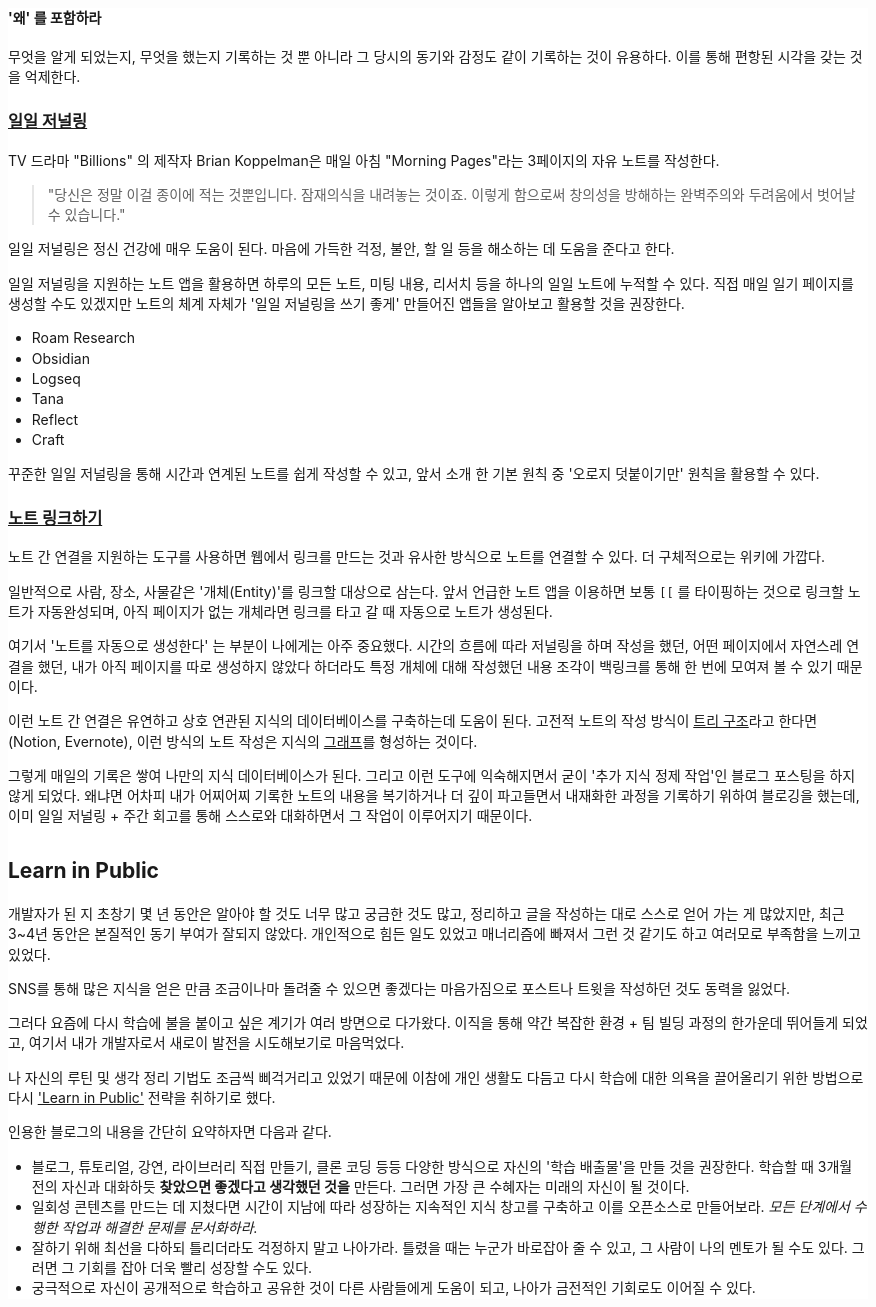 #### '왜' 를 포함하라

무엇을 알게 되었는지, 무엇을 했는지 기록하는 것 뿐 아니라 그 당시의 동기와 감정도 같이 기록하는 것이 유용하다. 이를 통해 편항된 시각을 갖는 것을 억제한다.

### [일일 저널링](https://reflect.academy/daily-journaling)

TV 드라마 "Billions" 의 제작자 Brian Koppelman은 매일 아침 "Morning Pages"라는 3페이지의 자유 노트를 작성한다.

> "당신은 정말 이걸 종이에 적는 것뿐입니다. 잠재의식을 내려놓는 것이죠. 이렇게 함으로써 창의성을 방해하는 완벽주의와 두려움에서 벗어날 수 있습니다."

일일 저널링은 정신 건강에 매우 도움이 된다. 마음에 가득한 걱정, 불안, 할 일 등을 해소하는 데 도움을 준다고 한다.

일일 저널링을 지원하는 노트 앱을 활용하면 하루의 모든 노트, 미팅 내용, 리서치 등을 하나의 일일 노트에 누적할 수 있다. 직접 매일 일기 페이지를 생성할 수도 있겠지만 노트의 체계 자체가 '일일 저널링을 쓰기 좋게' 만들어진 앱들을 알아보고 활용할 것을 권장한다.

- Roam Research
- Obsidian
- Logseq
- Tana
- Reflect
- Craft

꾸준한 일일 저널링을 통해 시간과 연계된 노트를 쉽게 작성할 수 있고, 앞서 소개 한 기본 원칙 중 '오로지 덧붙이기만' 원칙을 활용할 수 있다.

### [노트 링크하기](https://reflect.academy/linking-your-notes)

노트 간 연결을 지원하는 도구를 사용하면 웹에서 링크를 만드는 것과 유사한 방식으로 노트를 연결할 수 있다. 더 구체적으로는 위키에 가깝다.

일반적으로 사람, 장소, 사물같은 '개체(Entity)'를 링크할 대상으로 삼는다. 앞서 언급한 노트 앱을 이용하면 보통 `[[` 를 타이핑하는 것으로 링크할 노트가 자동완성되며, 아직 페이지가 없는 개체라면 링크를 타고 갈 때 자동으로 노트가 생성된다.

여기서 '노트를 자동으로 생성한다' 는 부분이 나에게는 아주 중요했다. 시간의 흐름에 따라 저널링을 하며 작성을 했던, 어떤 페이지에서 자연스레 연결을 했던, 내가 아직 페이지를 따로 생성하지 않았다 하더라도 특정 개체에 대해 작성했던 내용 조각이 백링크를 통해 한 번에 모여져 볼 수 있기 때문이다.

이런 노트 간 연결은 유연하고 상호 연관된 지식의 데이터베이스를 구축하는데 도움이 된다. 고전적 노트의 작성 방식이 [트리 구조](https://www.wikiwand.com/ko/%ED%8A%B8%EB%A6%AC_%EA%B5%AC%EC%A1%B0)라고 한다면(Notion, Evernote), 이런 방식의 노트 작성은 지식의 [그래프](<https://www.wikiwand.com/ko/%EA%B7%B8%EB%9E%98%ED%94%84_(%EC%9E%90%EB%A3%8C_%EA%B5%AC%EC%A1%B0)>)를 형성하는 것이다.

그렇게 매일의 기록은 쌓여 나만의 지식 데이터베이스가 된다. 그리고 이런 도구에 익숙해지면서 굳이 '추가 지식 정제 작업'인 블로그 포스팅을 하지 않게 되었다. 왜냐면 어차피 내가 어찌어찌 기록한 노트의 내용을 복기하거나 더 깊이 파고들면서 내재화한 과정을 기록하기 위하여 블로깅을 했는데, 이미 일일 저널링 + 주간 회고를 통해 스스로와 대화하면서 그 작업이 이루어지기 때문이다.

## Learn in Public

개발자가 된 지 초창기 몇 년 동안은 알아야 할 것도 너무 많고 궁금한 것도 많고, 정리하고 글을 작성하는 대로 스스로 얻어 가는 게 많았지만, 최근 3~4년 동안은 본질적인 동기 부여가 잘되지 않았다. 개인적으로 힘든 일도 있었고 매너리즘에 빠져서 그런 것 같기도 하고 여러모로 부족함을 느끼고 있었다.

SNS를 통해 많은 지식을 얻은 만큼 조금이나마 돌려줄 수 있으면 좋겠다는 마음가짐으로 포스트나 트윗을 작성하던 것도 동력을 잃었다.

그러다 요즘에 다시 학습에 불을 붙이고 싶은 계기가 여러 방면으로 다가왔다. 이직을 통해 약간 복잡한 환경 + 팀 빌딩 과정의 한가운데 뛰어들게 되었고, 여기서 내가 개발자로서 새로이 발전을 시도해보기로 마음먹었다.

나 자신의 루틴 및 생각 정리 기법도 조금씩 삐걱거리고 있었기 때문에 이참에 개인 생활도 다듬고 다시 학습에 대한 의욕을 끌어올리기 위한 방법으로 다시 ['Learn in Public'](https://www.swyx.io/learn-in-public) 전략을 취하기로 했다.

인용한 블로그의 내용을 간단히 요약하자면 다음과 같다.

- 블로그, 튜토리얼, 강연, 라이브러리 직접 만들기, 클론 코딩 등등 다양한 방식으로 자신의 '학습 배출물'을 만들 것을 권장한다. 학습할 때 3개월 전의 자신과 대화하듯 **찾았으면 좋겠다고 생각했던 것을** 만든다. 그러면 가장 큰 수혜자는 미래의 자신이 될 것이다.
- 일회성 콘텐츠를 만드는 데 지쳤다면 시간이 지남에 따라 성장하는 지속적인 지식 창고를 구축하고 이를 오픈소스로 만들어보라. _모든 단계에서 수행한 작업과 해결한 문제를 문서화하라._
- 잘하기 위해 최선을 다하되 틀리더라도 걱정하지 말고 나아가라. 틀렸을 때는 누군가 바로잡아 줄 수 있고, 그 사람이 나의 멘토가 될 수도 있다. 그러면 그 기회를 잡아 더욱 빨리 성장할 수도 있다.
- 궁극적으로 자신이 공개적으로 학습하고 공유한 것이 다른 사람들에게 도움이 되고, 나아가 금전적인 기회로도 이어질 수 있다.
